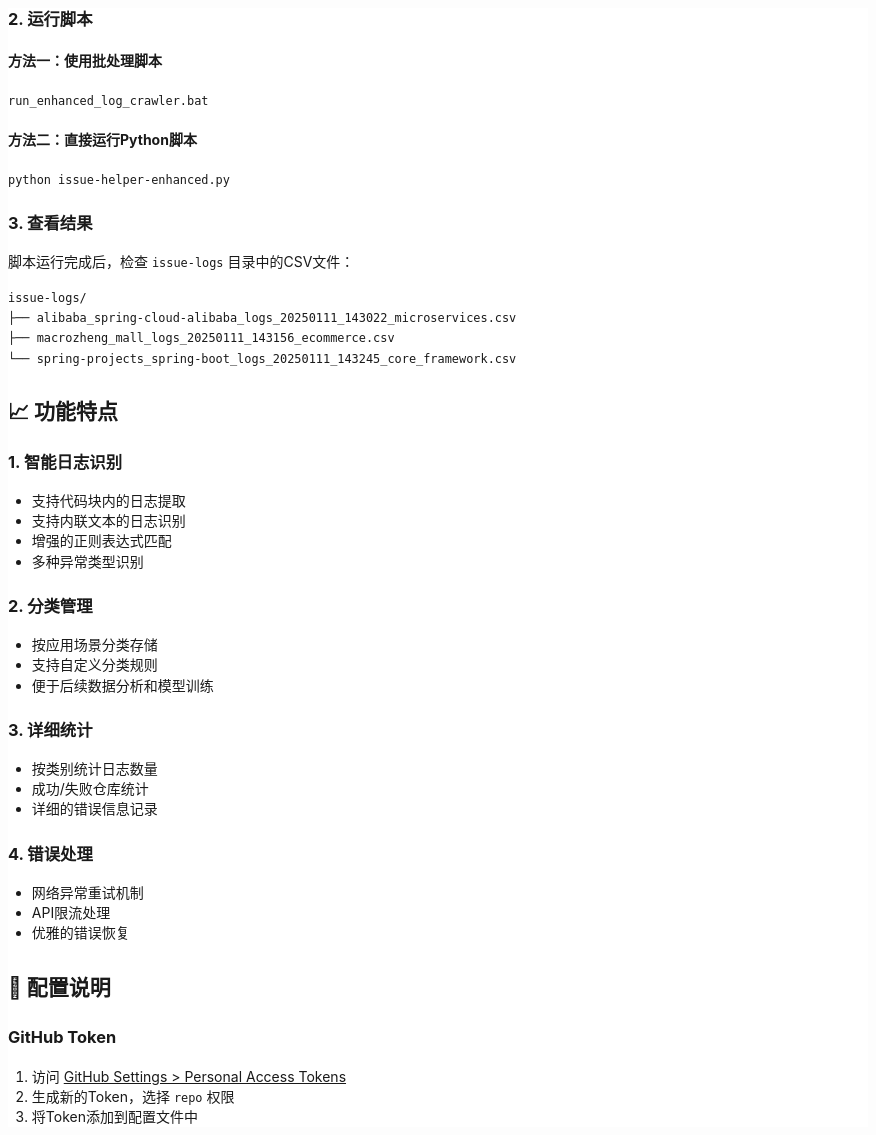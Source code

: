 ### 2. 运行脚本

#### 方法一：使用批处理脚本
```bash
run_enhanced_log_crawler.bat
```

#### 方法二：直接运行Python脚本
```bash
python issue-helper-enhanced.py
```

### 3. 查看结果

脚本运行完成后，检查 `issue-logs` 目录中的CSV文件：

```
issue-logs/
├── alibaba_spring-cloud-alibaba_logs_20250111_143022_microservices.csv
├── macrozheng_mall_logs_20250111_143156_ecommerce.csv
└── spring-projects_spring-boot_logs_20250111_143245_core_framework.csv
```

## 📈 功能特点

### 1. 智能日志识别
- 支持代码块内的日志提取
- 支持内联文本的日志识别
- 增强的正则表达式匹配
- 多种异常类型识别

### 2. 分类管理
- 按应用场景分类存储
- 支持自定义分类规则
- 便于后续数据分析和模型训练

### 3. 详细统计
- 按类别统计日志数量
- 成功/失败仓库统计
- 详细的错误信息记录

### 4. 错误处理
- 网络异常重试机制
- API限流处理
- 优雅的错误恢复

## 🔧 配置说明

### GitHub Token
1. 访问 [GitHub Settings > Personal Access Tokens](https://github.com/settings/tokens)
2. 生成新的Token，选择 `repo` 权限
3. 将Token添加到配置文件中
